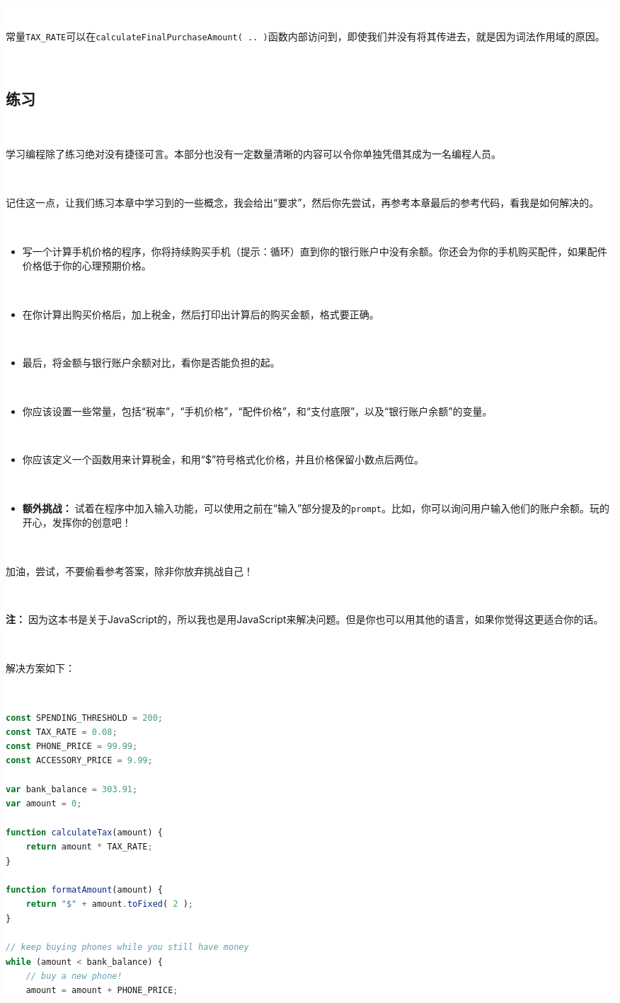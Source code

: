 &nbsp;

常量```TAX_RATE```可以在`calculateFinalPurchaseAmount( .. )`函数内部访问到，即使我们并没有将其传进去，就是因为词法作用域的原因。

&nbsp;

## 练习

&nbsp;

学习编程除了练习绝对没有捷径可言。本部分也没有一定数量清晰的内容可以令你单独凭借其成为一名编程人员。

&nbsp;

记住这一点，让我们练习本章中学习到的一些概念，我会给出“要求”，然后你先尝试，再参考本章最后的参考代码，看我是如何解决的。

&nbsp;

+ 写一个计算手机价格的程序，你将持续购买手机（提示：循环）直到你的银行账户中没有余额。你还会为你的手机购买配件，如果配件价格低于你的心理预期价格。

&nbsp;

+ 在你计算出购买价格后，加上税金，然后打印出计算后的购买金额，格式要正确。

&nbsp;

+ 最后，将金额与银行账户余额对比，看你是否能负担的起。

&nbsp;

+ 你应该设置一些常量，包括“税率”，“手机价格”，“配件价格”，和“支付底限”，以及“银行账户余额”的变量。

&nbsp;

+ 你应该定义一个函数用来计算税金，和用“$”符号格式化价格，并且价格保留小数点后两位。

&nbsp;

+ **额外挑战：** 试着在程序中加入输入功能，可以使用之前在“输入”部分提及的``prompt``。比如，你可以询问用户输入他们的账户余额。玩的开心，发挥你的创意吧！

&nbsp;

加油，尝试，不要偷看参考答案，除非你放弃挑战自己！

&nbsp;

**注：** 因为这本书是关于JavaScript的，所以我也是用JavaScript来解决问题。但是你也可以用其他的语言，如果你觉得这更适合你的话。

&nbsp;

解决方案如下：

&nbsp;

```js
const SPENDING_THRESHOLD = 200;
const TAX_RATE = 0.08;
const PHONE_PRICE = 99.99;
const ACCESSORY_PRICE = 9.99;

var bank_balance = 303.91;
var amount = 0;

function calculateTax(amount) {
	return amount * TAX_RATE;
}

function formatAmount(amount) {
	return "$" + amount.toFixed( 2 );
}

// keep buying phones while you still have money
while (amount < bank_balance) {
	// buy a new phone!
	amount = amount + PHONE_PRICE;
```